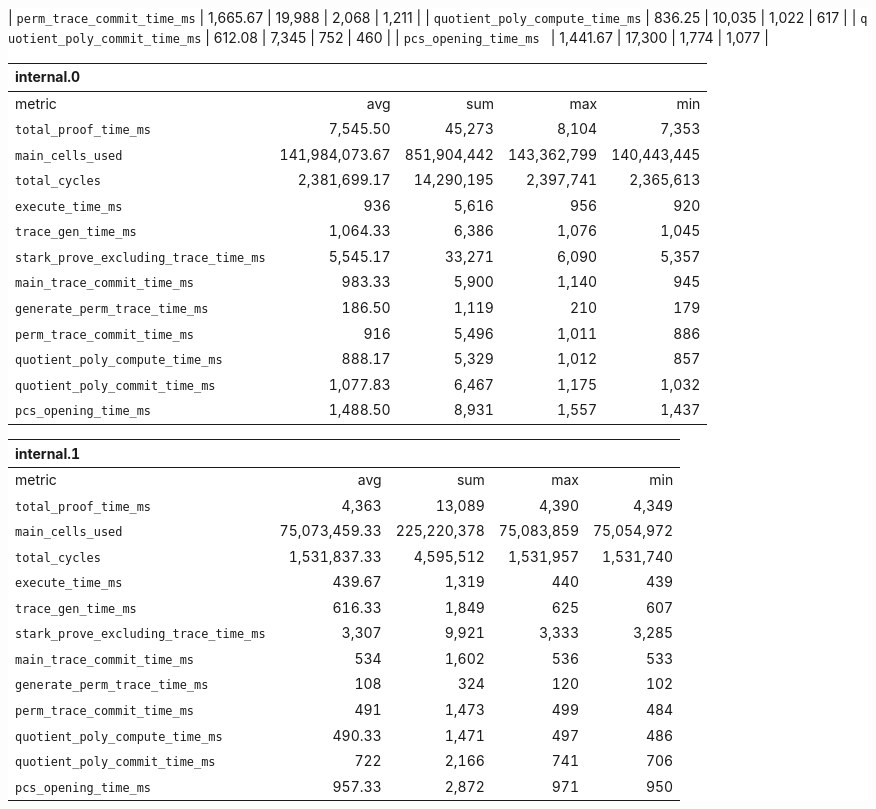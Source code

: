 | `perm_trace_commit_time_ms` |  1,665.67 |  19,988 |  2,068 |  1,211 |
| `quotient_poly_compute_time_ms` |  836.25 |  10,035 |  1,022 |  617 |
| `quotient_poly_commit_time_ms` |  612.08 |  7,345 |  752 |  460 |
| `pcs_opening_time_ms ` |  1,441.67 |  17,300 |  1,774 |  1,077 |

| internal.0 |||||
|:---|---:|---:|---:|---:|
|metric|avg|sum|max|min|
| `total_proof_time_ms ` |  7,545.50 |  45,273 |  8,104 |  7,353 |
| `main_cells_used     ` |  141,984,073.67 |  851,904,442 |  143,362,799 |  140,443,445 |
| `total_cycles        ` |  2,381,699.17 |  14,290,195 |  2,397,741 |  2,365,613 |
| `execute_time_ms     ` |  936 |  5,616 |  956 |  920 |
| `trace_gen_time_ms   ` |  1,064.33 |  6,386 |  1,076 |  1,045 |
| `stark_prove_excluding_trace_time_ms` |  5,545.17 |  33,271 |  6,090 |  5,357 |
| `main_trace_commit_time_ms` |  983.33 |  5,900 |  1,140 |  945 |
| `generate_perm_trace_time_ms` |  186.50 |  1,119 |  210 |  179 |
| `perm_trace_commit_time_ms` |  916 |  5,496 |  1,011 |  886 |
| `quotient_poly_compute_time_ms` |  888.17 |  5,329 |  1,012 |  857 |
| `quotient_poly_commit_time_ms` |  1,077.83 |  6,467 |  1,175 |  1,032 |
| `pcs_opening_time_ms ` |  1,488.50 |  8,931 |  1,557 |  1,437 |

| internal.1 |||||
|:---|---:|---:|---:|---:|
|metric|avg|sum|max|min|
| `total_proof_time_ms ` |  4,363 |  13,089 |  4,390 |  4,349 |
| `main_cells_used     ` |  75,073,459.33 |  225,220,378 |  75,083,859 |  75,054,972 |
| `total_cycles        ` |  1,531,837.33 |  4,595,512 |  1,531,957 |  1,531,740 |
| `execute_time_ms     ` |  439.67 |  1,319 |  440 |  439 |
| `trace_gen_time_ms   ` |  616.33 |  1,849 |  625 |  607 |
| `stark_prove_excluding_trace_time_ms` |  3,307 |  9,921 |  3,333 |  3,285 |
| `main_trace_commit_time_ms` |  534 |  1,602 |  536 |  533 |
| `generate_perm_trace_time_ms` |  108 |  324 |  120 |  102 |
| `perm_trace_commit_time_ms` |  491 |  1,473 |  499 |  484 |
| `quotient_poly_compute_time_ms` |  490.33 |  1,471 |  497 |  486 |
| `quotient_poly_commit_time_ms` |  722 |  2,166 |  741 |  706 |
| `pcs_opening_time_ms ` |  957.33 |  2,872 |  971 |  950 |
